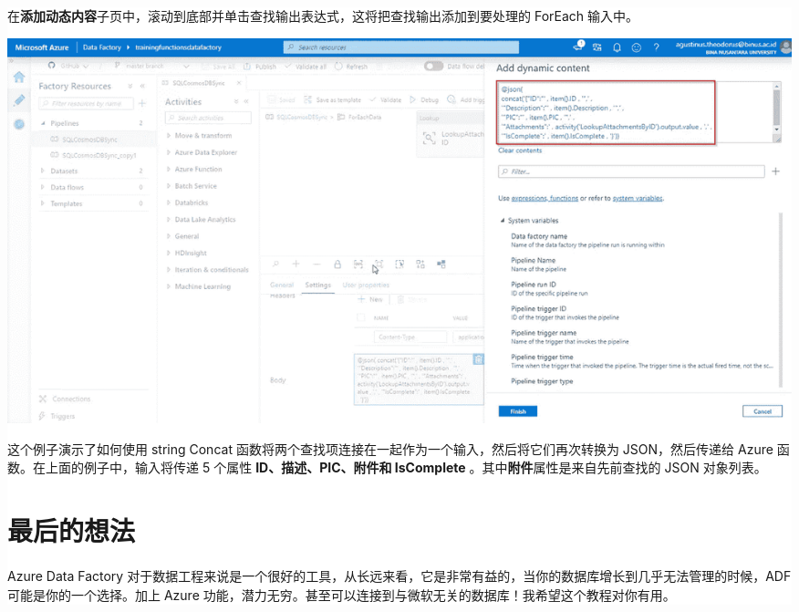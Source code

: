 在**添加动态内容**子页中，滚动到底部并单击查找输出表达式，这将把查找输出添加到要处理的 ForEach 输入中。

![](img/e14a197b4e7ca73d0efd72439f68ab8e.png)

这个例子演示了如何使用 string Concat 函数将两个查找项连接在一起作为一个输入，然后将它们再次转换为 JSON，然后传递给 Azure 函数。在上面的例子中，输入将传递 5 个属性 **ID、描述、PIC、附件和 IsComplete** 。其中**附件**属性是来自先前查找的 JSON 对象列表。

# 最后的想法

Azure Data Factory 对于数据工程来说是一个很好的工具，从长远来看，它是非常有益的，当你的数据库增长到几乎无法管理的时候，ADF 可能是你的一个选择。加上 Azure 功能，潜力无穷。甚至可以连接到与微软无关的数据库！我希望这个教程对你有用。